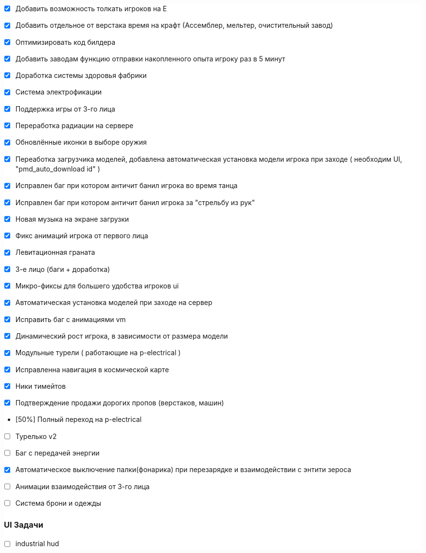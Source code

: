 - [x] Добавить возможность толкать игроков на E

- [x] Добавить отдельное от верстака время на крафт (Ассемблер, мельтер, очистительный завод) 

- [x] Оптимизировать код билдера

- [x] Добавить заводам функцию отправки накопленного опыта игроку раз в 5 минут

- [x] Доработка системы здоровья фабрики

- [x] Система электрофикации

- [x] Поддержка игры от 3-го лица

- [x] Переработка радиации на сервере

- [x] Обновлённые иконки в выборе оружия

- [x] Переаботка загрузчика моделей, добавлена автоматическая установка модели игрока при заходе ( необходим UI, "pmd_auto_download id" )

- [x] Исправлен баг при котором античит банил игрока во время танца

- [x] Исправлен баг при котором античит банил игрока за "стрельбу из рук"

- [x] Новая музыка на экране загрузки

- [x] Фикс анимаций игрока от первого лица

- [x] Левитационная граната

- [x] 3-е лицо (баги + доработка)

- [x] Микро-фиксы для большего удобства игроков ui

- [x] Автоматическая установка моделей при заходе на сервер

- [x] Исправить баг с анимациями vm

- [x] Динамический рост игрока, в зависимости от размера модели

- [x] Модульные турели ( работающие на p-electrical )

- [x] Исправленна навигация в космической карте

- [x] Ники тимейтов

- [x] Подтверждение продажи дорогих пропов (верстаков, машин)

- [50%] Полный переход на p-electrical

- [ ] Турелько v2

- [ ] Баг с передачей энергии

- [x] Автоматическое выключение палки(фонарика) при перезарядке и взаимодействии с энтити зероса

- [ ] Анимации взаимодействия от 3-го лица

- [ ] Система брони и одежды

### UI Задачи

- [ ] industrial hud
